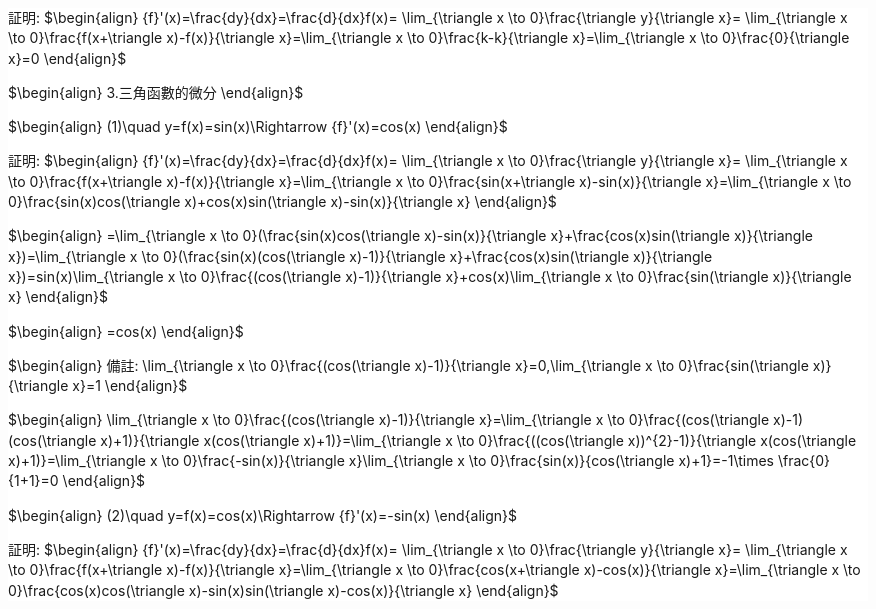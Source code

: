 証明:
$\begin{align}
{f}'(x)=\frac{dy}{dx}=\frac{d}{dx}f(x)= \lim_{\triangle x \to 0}\frac{\triangle y}{\triangle x}=
\lim_{\triangle x \to 0}\frac{f(x+\triangle x)-f(x)}{\triangle x}=\lim_{\triangle x \to 0}\frac{k-k}{\triangle x}=\lim_{\triangle x \to 0}\frac{0}{\triangle x}=0
\end{align}$

$\begin{align}
3.三角函數的微分
\end{align}$

$\begin{align}
(1)\quad y=f(x)=sin(x)\Rightarrow {f}'(x)=cos(x) 
\end{align}$

証明:
$\begin{align}
{f}'(x)=\frac{dy}{dx}=\frac{d}{dx}f(x)= \lim_{\triangle x \to 0}\frac{\triangle y}{\triangle x}=
\lim_{\triangle x \to 0}\frac{f(x+\triangle x)-f(x)}{\triangle x}=\lim_{\triangle x \to 0}\frac{sin(x+\triangle x)-sin(x)}{\triangle x}=\lim_{\triangle x \to 0}\frac{sin(x)cos(\triangle x)+cos(x)sin(\triangle x)-sin(x)}{\triangle x}
\end{align}$

$\begin{align}
=\lim_{\triangle x \to 0}(\frac{sin(x)cos(\triangle x)-sin(x)}{\triangle x}+\frac{cos(x)sin(\triangle x)}{\triangle x})=\lim_{\triangle x \to 0}(\frac{sin(x)(cos(\triangle x)-1)}{\triangle x}+\frac{cos(x)sin(\triangle x)}{\triangle x})=sin(x)\lim_{\triangle x \to 0}\frac{(cos(\triangle x)-1)}{\triangle x}+cos(x)\lim_{\triangle x \to 0}\frac{sin(\triangle x)}{\triangle x}
\end{align}$

$\begin{align}
=cos(x)
\end{align}$

$\begin{align}
備註:
\lim_{\triangle x \to 0}\frac{(cos(\triangle x)-1)}{\triangle x}=0,\lim_{\triangle x \to 0}\frac{sin(\triangle x)}{\triangle x}=1
\end{align}$

$\begin{align}
\lim_{\triangle x \to 0}\frac{(cos(\triangle x)-1)}{\triangle x}=\lim_{\triangle x \to 0}\frac{(cos(\triangle x)-1)(cos(\triangle x)+1)}{\triangle x(cos(\triangle x)+1)}=\lim_{\triangle x \to 0}\frac{((cos(\triangle x))^{2}-1)}{\triangle x(cos(\triangle x)+1)}=\lim_{\triangle x \to 0}\frac{-sin(x)}{\triangle x}\lim_{\triangle x \to 0}\frac{sin(x)}{cos(\triangle x)+1}=-1\times \frac{0}{1+1}=0
\end{align}$

$\begin{align}
(2)\quad y=f(x)=cos(x)\Rightarrow {f}'(x)=-sin(x) 
\end{align}$

証明:
$\begin{align}
{f}'(x)=\frac{dy}{dx}=\frac{d}{dx}f(x)= \lim_{\triangle x \to 0}\frac{\triangle y}{\triangle x}=
\lim_{\triangle x \to 0}\frac{f(x+\triangle x)-f(x)}{\triangle x}=\lim_{\triangle x \to 0}\frac{cos(x+\triangle x)-cos(x)}{\triangle x}=\lim_{\triangle x \to 0}\frac{cos(x)cos(\triangle x)-sin(x)sin(\triangle x)-cos(x)}{\triangle x}
\end{align}$

